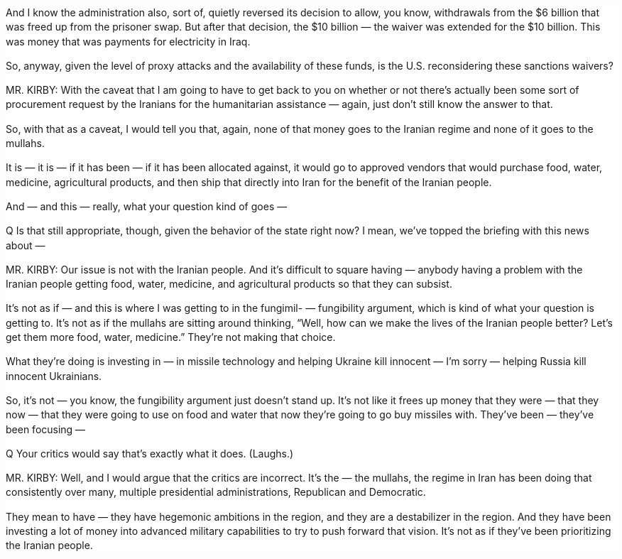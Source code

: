 And I know the administration also, sort of, quietly reversed its
decision to allow, you know, withdrawals from the $6 billion that was
freed up from the prisoner swap. But after that decision, the $10
billion — the waiver was extended for the $10 billion. This was money
that was payments for electricity in Iraq.

So, anyway, given the level of proxy attacks and the availability of
these funds, is the U.S. reconsidering these sanctions waivers?

MR. KIRBY: With the caveat that I am going to have to get back to you on
whether or not there’s actually been some sort of procurement request by
the Iranians for the humanitarian assistance — again, just don’t still
know the answer to that.

So, with that as a caveat, I would tell you that, again, none of that
money goes to the Iranian regime and none of it goes to the mullahs.

It is — it is — if it has been — if it has been allocated against, it
would go to approved vendors that would purchase food, water, medicine,
agricultural products, and then ship that directly into Iran for the
benefit of the Iranian people.

And — and this — really, what your question kind of goes —

Q Is that still appropriate, though, given the behavior of the state
right now? I mean, we’ve topped the briefing with this news about —

MR. KIRBY: Our issue is not with the Iranian people. And it’s difficult
to square having — anybody having a problem with the Iranian people
getting food, water, medicine, and agricultural products so that they
can subsist.

It’s not as if — and this is where I was getting to in the fungimil- —
fungibility argument, which is kind of what your question is getting to.
It’s not as if the mullahs are sitting around thinking, “Well, how can
we make the lives of the Iranian people better? Let’s get them more
food, water, medicine.” They’re not making that choice.

What they’re doing is investing in — in missile technology and helping
Ukraine kill innocent — I’m sorry — helping Russia kill innocent
Ukrainians.

So, it’s not — you know, the fungibility argument just doesn’t stand up.
It’s not like it frees up money that they were — that they now — that
they were going to use on food and water that now they’re going to go
buy missiles with. They’ve been — they’ve been focusing —

Q Your critics would say that’s exactly what it does. (Laughs.)

MR. KIRBY: Well, and I would argue that the critics are incorrect. It’s
the — the mullahs, the regime in Iran has been doing that consistently
over many, multiple presidential administrations, Republican and
Democratic.

They mean to have — they have hegemonic ambitions in the region, and
they are a destabilizer in the region. And they have been investing a
lot of money into advanced military capabilities to try to push forward
that vision. It’s not as if they’ve been prioritizing the Iranian
people.
